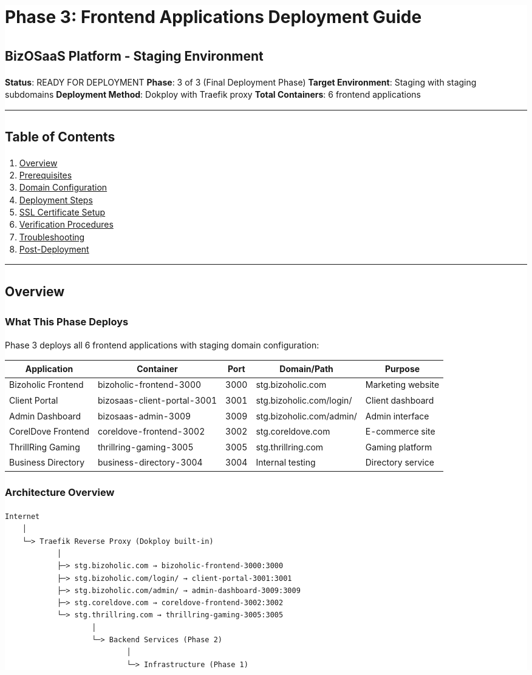 # Phase 3: Frontend Applications Deployment Guide
## BizOSaaS Platform - Staging Environment

**Status**: READY FOR DEPLOYMENT
**Phase**: 3 of 3 (Final Deployment Phase)
**Target Environment**: Staging with staging subdomains
**Deployment Method**: Dokploy with Traefik proxy
**Total Containers**: 6 frontend applications

---

## Table of Contents

1. [Overview](#overview)
2. [Prerequisites](#prerequisites)
3. [Domain Configuration](#domain-configuration)
4. [Deployment Steps](#deployment-steps)
5. [SSL Certificate Setup](#ssl-certificate-setup)
6. [Verification Procedures](#verification-procedures)
7. [Troubleshooting](#troubleshooting)
8. [Post-Deployment](#post-deployment)

---

## Overview

### What This Phase Deploys

Phase 3 deploys all 6 frontend applications with staging domain configuration:

| Application | Container | Port | Domain/Path | Purpose |
|------------|-----------|------|-------------|---------|
| Bizoholic Frontend | bizoholic-frontend-3000 | 3000 | stg.bizoholic.com | Marketing website |
| Client Portal | bizosaas-client-portal-3001 | 3001 | stg.bizoholic.com/login/ | Client dashboard |
| Admin Dashboard | bizosaas-admin-3009 | 3009 | stg.bizoholic.com/admin/ | Admin interface |
| CorelDove Frontend | coreldove-frontend-3002 | 3002 | stg.coreldove.com | E-commerce site |
| ThrillRing Gaming | thrillring-gaming-3005 | 3005 | stg.thrillring.com | Gaming platform |
| Business Directory | business-directory-3004 | 3004 | Internal testing | Directory service |

### Architecture Overview

```
Internet
    │
    └─> Traefik Reverse Proxy (Dokploy built-in)
            │
            ├─> stg.bizoholic.com → bizoholic-frontend-3000:3000
            ├─> stg.bizoholic.com/login/ → client-portal-3001:3001
            ├─> stg.bizoholic.com/admin/ → admin-dashboard-3009:3009
            ├─> stg.coreldove.com → coreldove-frontend-3002:3002
            └─> stg.thrillring.com → thrillring-gaming-3005:3005
                    │
                    └─> Backend Services (Phase 2)
                            │
                            └─> Infrastructure (Phase 1)
```
